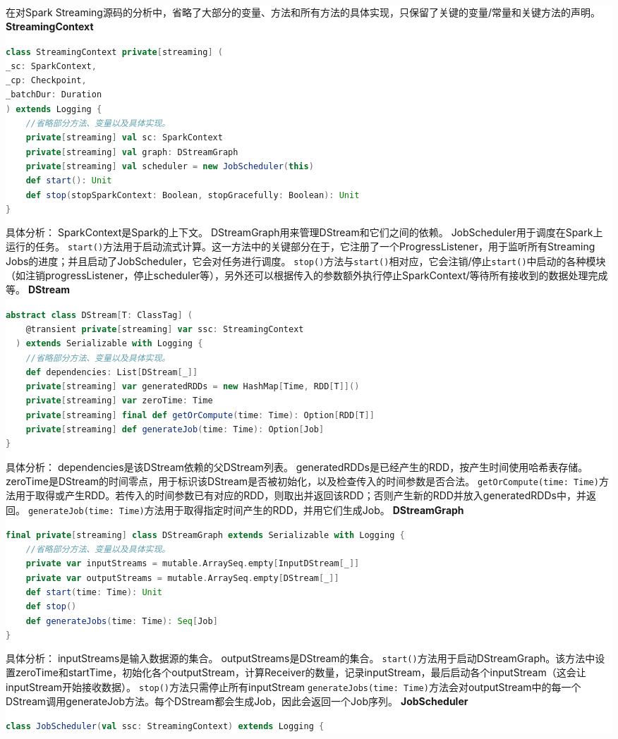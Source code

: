 在对Spark Streaming源码的分析中，省略了大部分的变量、方法和所有方法的具体实现，只保留了关键的变量/常量和关键方法的声明。
**StreamingContext**
```scala
class StreamingContext private[streaming] (
_sc: SparkContext,
_cp: Checkpoint,
_batchDur: Duration
) extends Logging {
    //省略部分方法、变量以及具体实现。
    private[streaming] val sc: SparkContext
    private[streaming] val graph: DStreamGraph
    private[streaming] val scheduler = new JobScheduler(this)
    def start(): Unit
    def stop(stopSparkContext: Boolean, stopGracefully: Boolean): Unit
}
```
具体分析：
SparkContext是Spark的上下文。
DStreamGraph用来管理DStream和它们之间的依赖。
JobScheduler用于调度在Spark上运行的任务。
`start()`方法用于启动流式计算。这一方法中的关键部分在于，它注册了一个ProgressListener，用于监听所有Streaming Jobs的进度；并且启动了JobScheduler，它会对任务进行调度。
`stop()`方法与`start()`相对应，它会注销/停止`start()`中启动的各种模块（如注销progressListener，停止scheduler等），另外还可以根据传入的参数额外执行停止SparkContext/等待所有接收到的数据处理完成等。
**DStream**
```scala
abstract class DStream[T: ClassTag] (
    @transient private[streaming] var ssc: StreamingContext
  ) extends Serializable with Logging {
    //省略部分方法、变量以及具体实现。
    def dependencies: List[DStream[_]]
    private[streaming] var generatedRDDs = new HashMap[Time, RDD[T]]()
    private[streaming] var zeroTime: Time
    private[streaming] final def getOrCompute(time: Time): Option[RDD[T]]
    private[streaming] def generateJob(time: Time): Option[Job]
}
```
具体分析：
dependencies是该DStream依赖的父DStream列表。
generatedRDDs是已经产生的RDD，按产生时间使用哈希表存储。
zeroTime是DStream的时间零点，用于标识该DStream是否被初始化，以及检查传入的时间参数是否合法。
`getOrCompute(time: Time)`方法用于取得或产生RDD。若传入的时间参数已有对应的RDD，则取出并返回该RDD；否则产生新的RDD并放入generatedRDDs中，并返回。
`generateJob(time: Time)`方法用于取得指定时间产生的RDD，并用它们生成Job。
**DStreamGraph**
```scala
final private[streaming] class DStreamGraph extends Serializable with Logging {
    //省略部分方法、变量以及具体实现。
    private var inputStreams = mutable.ArraySeq.empty[InputDStream[_]]
    private var outputStreams = mutable.ArraySeq.empty[DStream[_]]
    def start(time: Time): Unit
    def stop()
    def generateJobs(time: Time): Seq[Job]
}
```
具体分析：
inputStreams是输入数据源的集合。
outputStreams是DStream的集合。
`start()`方法用于启动DStreamGraph。该方法中设置zeroTime和startTime，初始化各个outputStream，计算Receiver的数量，记录inputStream，最后启动各个inputStream（这会让inputStream开始接收数据）。
`stop()`方法只需停止所有inputStream
`generateJobs(time: Time)`方法会对outputStream中的每一个DStream调用generateJob方法。每个DStream都会生成Job，因此会返回一个Job序列。
**JobScheduler**
```scala
class JobScheduler(val ssc: StreamingContext) extends Logging {
```

[^schedulable]: Apache. Job Scheduling. Apache Spark Documents. [EB/OL]. [2023-04-20]. https://Spark.apache.org/docs/latest/job-scheduling.html
[^Spark]: IWBS. Spark. CSDN. [EB/OL]. [2023-04-20]. https://blog.csdn.net/asd491310/category_7797537.html
[^SparkStreamingStructure]: Spark Streaming Programming Guide https://spark.apache.org/docs/latest/streaming-programming-guide.html
[^capnp]: Cap’n Proto is an insanely fast data interchange format and capability-based RPC system. https://capnproto.org/